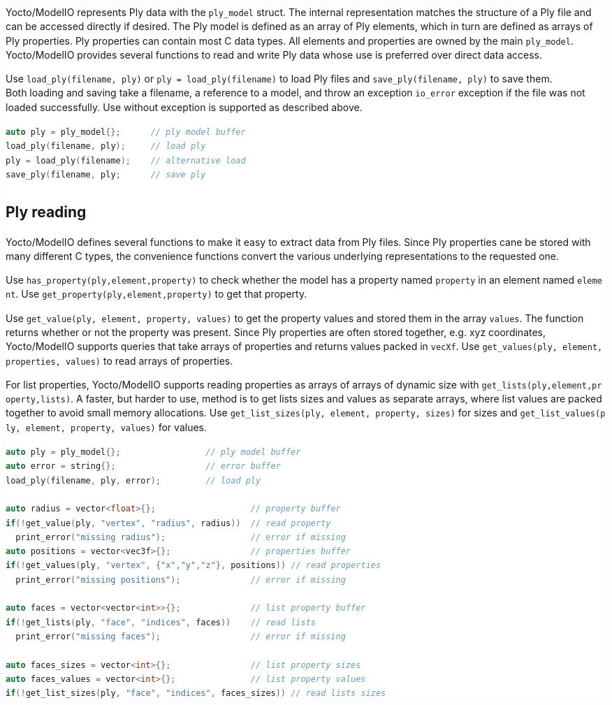 Yocto/ModelIO represents Ply data with the `ply_model` struct.
The internal representation matches the structure of a Ply file and
can be accessed directly if desired. The Ply model is defined as an array
of Ply elements, which in turn are defined as arrays of Ply properties.
Ply properties can contain most C data types.
All elements and properties are owned by the main `ply_model`.
Yocto/ModelIO provides several functions to read and write Ply data
whose use is preferred over direct data access.

Use `load_ply(filename, ply)` or `ply = load_ply(filename)` to load Ply files 
and `save_ply(filename, ply)` to save them.  
Both loading and saving take a filename, a reference to a model, and throw 
an exception `io_error` exception if the file was not loaded successfully.
Use without exception is supported as described above.

```cpp
auto ply = ply_model{};      // ply model buffer
load_ply(filename, ply);     // load ply
ply = load_ply(filename);    // alternative load
save_ply(filename, ply;      // save ply
```

## Ply reading

Yocto/ModelIO defines several functions to make it easy to extract data
from Ply files. Since Ply properties cane be stored with many different
C types, the convenience functions convert the various underlying
representations to the requested one.

Use `has_property(ply,element,property)` to check whether the model has
a property named `property` in an element named `element`. Use
`get_property(ply,element,property)` to get that property.

Use `get_value(ply, element, property, values)` to get the property values
and stored them in the array `values`. The function returns whether or not
the property was present. Since Ply properties are often stored together,
e.g. xyz coordinates, Yocto/ModelIO supports queries that take arrays of
properties and returns values packed in `vecXf`.
Use `get_values(ply, element, properties, values)` to read arrays of
properties.

For list properties, Yocto/ModelIO supports reading properties as
arrays of arrays of dynamic size with `get_lists(ply,element,property,lists)`.
A faster, but harder to use, method is to get lists sizes and values as
separate arrays, where list values are packed together to avoid small memory
allocations. Use `get_list_sizes(ply, element, property, sizes)` for sizes
and `get_list_values(ply, element, property, values)` for values.

```cpp
auto ply = ply_model{};                 // ply model buffer
auto error = string{};                  // error buffer
load_ply(filename, ply, error);         // load ply

auto radius = vector<float>{};                   // property buffer
if(!get_value(ply, "vertex", "radius", radius))  // read property
  print_error("missing radius");                 // error if missing
auto positions = vector<vec3f>{};                // properties buffer
if(!get_values(ply, "vertex", {"x","y","z"}, positions)) // read properties
  print_error("missing positions");              // error if missing

auto faces = vector<vector<int>>{};              // list property buffer
if(!get_lists(ply, "face", "indices", faces))    // read lists
  print_error("missing faces");                  // error if missing

auto faces_sizes = vector<int>{};                // list property sizes
auto faces_values = vector<int>{};               // list property values
if(!get_list_sizes(ply, "face", "indices", faces_sizes)) // read lists sizes
```